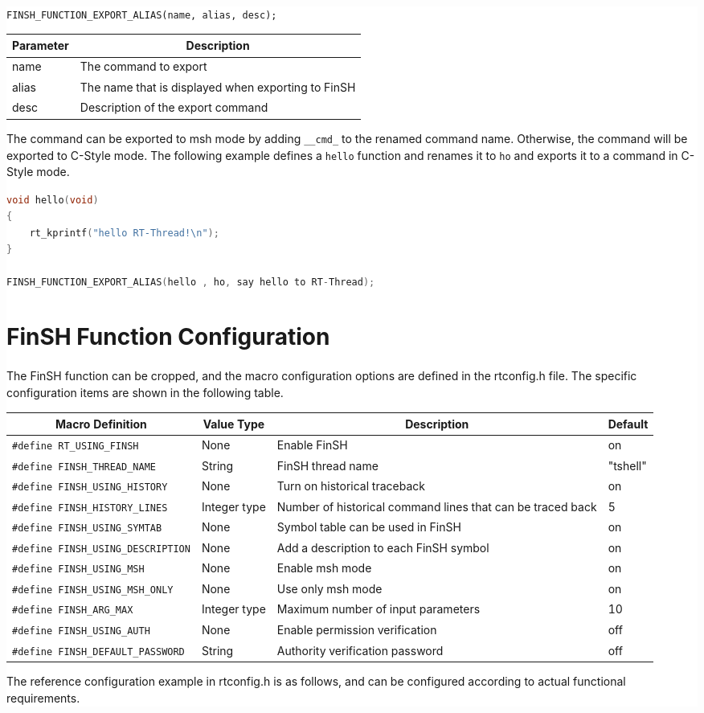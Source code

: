 ```
FINSH_FUNCTION_EXPORT_ALIAS(name, alias, desc);
```

| Parameter | Description                                        |
|----------|-------------------------|
| name     | The command to export                              |
| alias    | The name that is displayed when exporting to FinSH |
| desc     | Description of the export command |

The command can be exported to msh mode by adding `__cmd_` to the renamed command name. Otherwise, the command will be exported to C-Style mode. The following example defines a `hello` function and renames it to `ho` and exports it to a command in C-Style mode.

```c
void hello(void)
{
    rt_kprintf("hello RT-Thread!\n");
}

FINSH_FUNCTION_EXPORT_ALIAS(hello , ho, say hello to RT-Thread);
```
# FinSH Function Configuration

The FinSH function can be cropped, and the macro configuration options are defined in the rtconfig.h file. The specific configuration items are shown in the following table.

| **Macro Definition**              | **Value Type** | Description                                                | Default |
|-----------------------------------|----------------|------------------------------------------------------------|---------|
| `#define RT_USING_FINSH`          | None           | Enable FinSH                                               | on      |
| `#define FINSH_THREAD_NAME`       | String         | FinSH thread name                                          | "tshell"|
| `#define FINSH_USING_HISTORY`     | None           | Turn on historical traceback                               | on      |
| `#define FINSH_HISTORY_LINES`     | Integer type   | Number of historical command lines that can be traced back | 5       |
| `#define FINSH_USING_SYMTAB`      | None           | Symbol table can be used in FinSH                          | on      |
| `#define FINSH_USING_DESCRIPTION` | None           | Add a description to each FinSH symbol                     | on      |
| `#define FINSH_USING_MSH`         | None           | Enable msh mode                                            | on      |
| `#define FINSH_USING_MSH_ONLY`    | None           | Use only msh mode                                          | on      |
| `#define FINSH_ARG_MAX`           | Integer type   | Maximum number of input parameters                         | 10      |
| `#define FINSH_USING_AUTH`        | None           | Enable permission verification                             | off     |
| `#define FINSH_DEFAULT_PASSWORD`  | String         | Authority verification password                            | off     |

The reference configuration example in rtconfig.h is as follows, and can be configured according to actual functional requirements.
